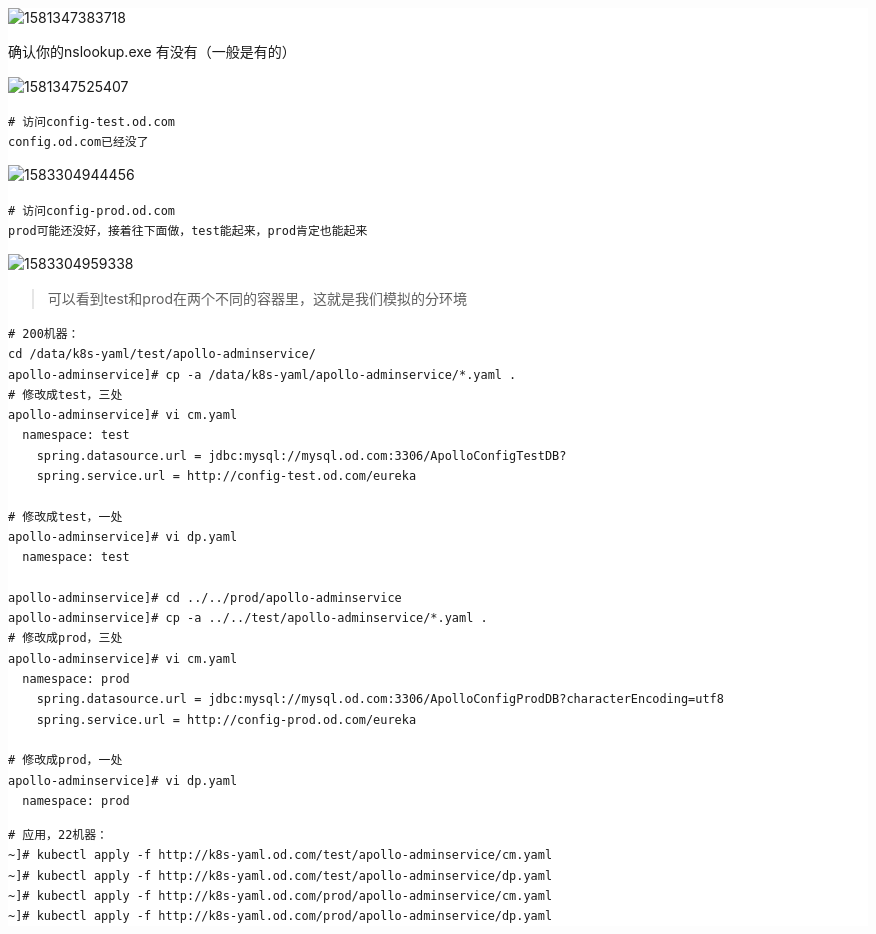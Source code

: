 ![1581347383718](assets/1581347383718.png)

确认你的nslookup.exe 有没有（一般是有的）

![1581347525407](assets/1581347525407.png)

~~~
# 访问config-test.od.com
config.od.com已经没了
~~~

![1583304944456](assets/1583304944456.png)

~~~~
# 访问config-prod.od.com
prod可能还没好，接着往下面做，test能起来，prod肯定也能起来
~~~~

![1583304959338](assets/1583304959338.png)

> 可以看到test和prod在两个不同的容器里，这就是我们模拟的分环境

~~~
# 200机器：
cd /data/k8s-yaml/test/apollo-adminservice/
apollo-adminservice]# cp -a /data/k8s-yaml/apollo-adminservice/*.yaml .
# 修改成test，三处
apollo-adminservice]# vi cm.yaml
  namespace: test
    spring.datasource.url = jdbc:mysql://mysql.od.com:3306/ApolloConfigTestDB?
    spring.service.url = http://config-test.od.com/eureka

# 修改成test，一处
apollo-adminservice]# vi dp.yaml
  namespace: test

apollo-adminservice]# cd ../../prod/apollo-adminservice
apollo-adminservice]# cp -a ../../test/apollo-adminservice/*.yaml .
# 修改成prod，三处
apollo-adminservice]# vi cm.yaml
  namespace: prod
    spring.datasource.url = jdbc:mysql://mysql.od.com:3306/ApolloConfigProdDB?characterEncoding=utf8
    spring.service.url = http://config-prod.od.com/eureka

# 修改成prod，一处
apollo-adminservice]# vi dp.yaml
  namespace: prod
~~~



~~~
# 应用，22机器：
~]# kubectl apply -f http://k8s-yaml.od.com/test/apollo-adminservice/cm.yaml
~]# kubectl apply -f http://k8s-yaml.od.com/test/apollo-adminservice/dp.yaml
~]# kubectl apply -f http://k8s-yaml.od.com/prod/apollo-adminservice/cm.yaml
~]# kubectl apply -f http://k8s-yaml.od.com/prod/apollo-adminservice/dp.yaml
~~~
